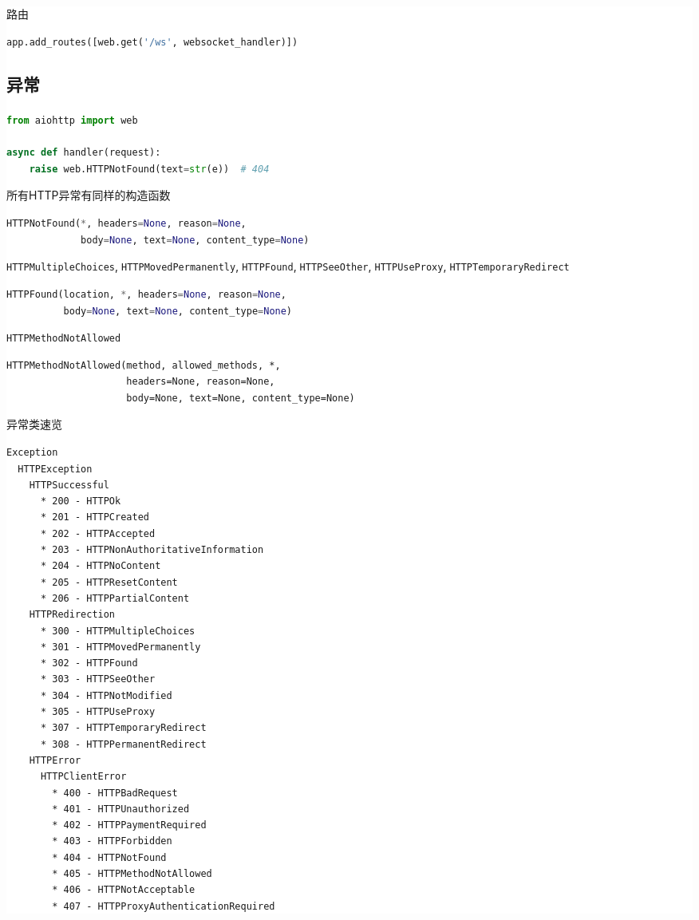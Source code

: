 路由

```python
app.add_routes([web.get('/ws', websocket_handler)])
```

## 异常

```python
from aiohttp import web

async def handler(request): 
    raise web.HTTPNotFound(text=str(e))  # 404
```

所有HTTP异常有同样的构造函数

```python
HTTPNotFound(*, headers=None, reason=None,
             body=None, text=None, content_type=None)
```

 `HTTPMultipleChoices`, `HTTPMovedPermanently`, `HTTPFound`, `HTTPSeeOther`, `HTTPUseProxy`, `HTTPTemporaryRedirect`

```python
HTTPFound(location, *, headers=None, reason=None,
          body=None, text=None, content_type=None)
```

`HTTPMethodNotAllowed`

```
HTTPMethodNotAllowed(method, allowed_methods, *,
                     headers=None, reason=None,
                     body=None, text=None, content_type=None)
```

异常类速览

```
Exception
  HTTPException
    HTTPSuccessful
      * 200 - HTTPOk
      * 201 - HTTPCreated
      * 202 - HTTPAccepted
      * 203 - HTTPNonAuthoritativeInformation
      * 204 - HTTPNoContent
      * 205 - HTTPResetContent
      * 206 - HTTPPartialContent
    HTTPRedirection
      * 300 - HTTPMultipleChoices
      * 301 - HTTPMovedPermanently
      * 302 - HTTPFound
      * 303 - HTTPSeeOther
      * 304 - HTTPNotModified
      * 305 - HTTPUseProxy
      * 307 - HTTPTemporaryRedirect
      * 308 - HTTPPermanentRedirect
    HTTPError
      HTTPClientError
        * 400 - HTTPBadRequest
        * 401 - HTTPUnauthorized
        * 402 - HTTPPaymentRequired
        * 403 - HTTPForbidden
        * 404 - HTTPNotFound
        * 405 - HTTPMethodNotAllowed
        * 406 - HTTPNotAcceptable
        * 407 - HTTPProxyAuthenticationRequired
```